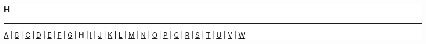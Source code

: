 ### H
---

[A](/r/ExcelMod/wiki/alphabetical_test#wiki_a)
|
[B](/r/ExcelMod/wiki/alphabetical_test#wiki_b)
|
[C](/r/ExcelMod/wiki/alphabetical_test#wiki_c)
|
[D](/r/ExcelMod/wiki/alphabetical_test#wiki_d)
|
[E](/r/ExcelMod/wiki/alphabetical_test#wiki_e)
|
[F](/r/ExcelMod/wiki/alphabetical_test#wiki_f)
|
[G](/r/ExcelMod/wiki/alphabetical_test#wiki_g)
|
**H**
|
[I](/r/ExcelMod/wiki/alphabetical_test#wiki_i)
|
[J](/r/ExcelMod/wiki/alphabetical_test#wiki_j)
|
[K](/r/ExcelMod/wiki/alphabetical_test#wiki_k)
|
[L](/r/ExcelMod/wiki/alphabetical_test#wiki_l)
|
[M](/r/ExcelMod/wiki/alphabetical_test#wiki_m)
|
[N](/r/ExcelMod/wiki/alphabetical_test#wiki_n)
|
[O](/r/ExcelMod/wiki/alphabetical_test#wiki_o)
|
[P](/r/ExcelMod/wiki/alphabetical_test#wiki_p)
|
[Q](/r/ExcelMod/wiki/alphabetical_test#wiki_q)
|
[R](/r/ExcelMod/wiki/alphabetical_test#wiki_r)
|
[S](/r/ExcelMod/wiki/alphabetical_test#wiki_s)
|
[T](/r/ExcelMod/wiki/alphabetical_test#wiki_t)
|
[U](/r/ExcelMod/wiki/alphabetical_test#wiki_u)
|
[V](/r/ExcelMod/wiki/alphabetical_test#wiki_v)
|
[W](/r/ExcelMod/wiki/alphabetical_test#wiki_w)